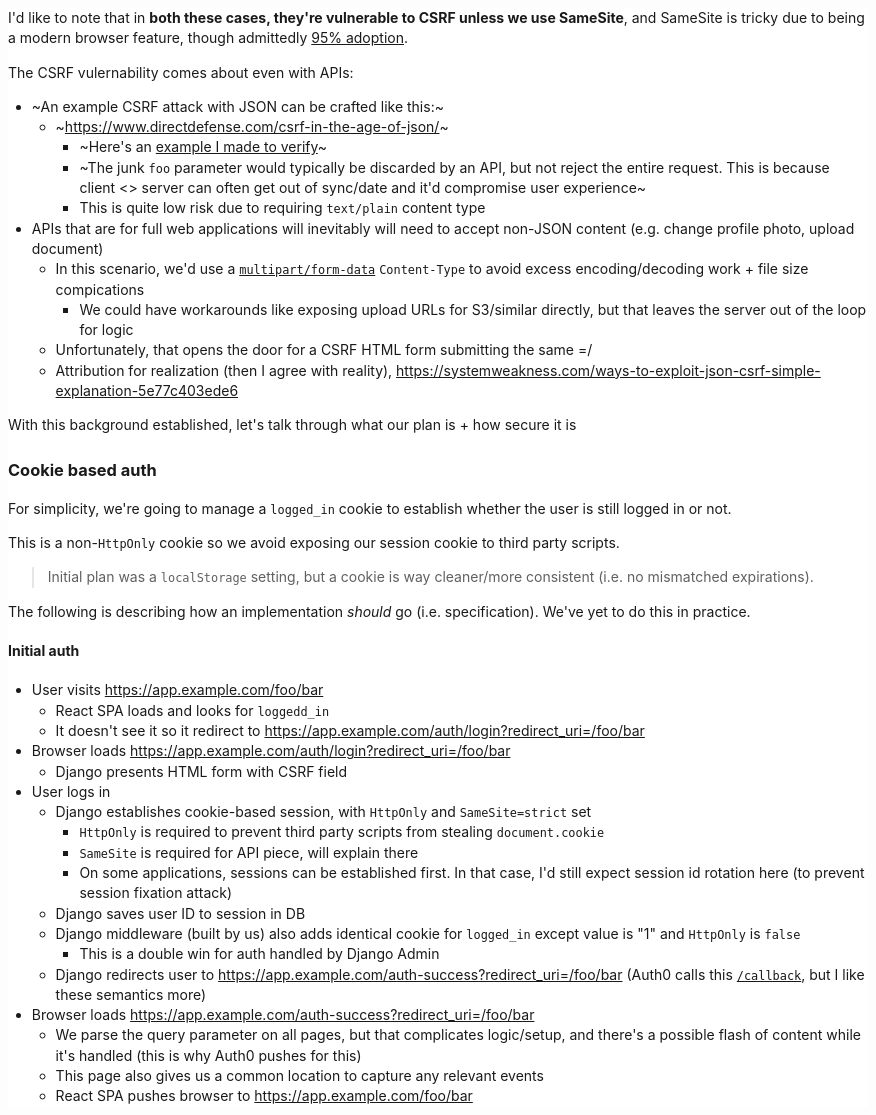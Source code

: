 I'd like to note that in **both these cases, they're vulnerable to CSRF unless we use SameSite**, and SameSite is tricky due to being a modern browser feature, though admittedly [95% adoption][caniuse-SameSite].

The CSRF vulernability comes about even with APIs:

- ~An example CSRF attack with JSON can be crafted like this:~
    - ~https://www.directdefense.com/csrf-in-the-age-of-json/~
        - ~Here's an [example I made to verify](https://codepen.io/twolfson/pen/oNmNLxm)~
        - ~The junk `foo` parameter would typically be discarded by an API, but not reject the entire request. This is because client <> server can often get out of sync/date and it'd compromise user experience~
        - This is quite low risk due to requiring `text/plain` content type
- APIs that are for full web applications will inevitably will need to accept non-JSON content (e.g. change profile photo, upload document)
    - In this scenario, we'd use a [`multipart/form-data`](https://developer.mozilla.org/en-US/docs/Learn/Forms/Sending_and_retrieving_form_data#the_enctype_attribute) `Content-Type` to avoid excess encoding/decoding work + file size compications
        - We could have workarounds like exposing upload URLs for S3/similar directly, but that leaves the server out of the loop for logic
    - Unfortunately, that opens the door for a CSRF HTML form submitting the same =/
    - Attribution for realization (then I agree with reality), https://systemweakness.com/ways-to-exploit-json-csrf-simple-explanation-5e77c403ede6

[caniuse-SameSite]: https://caniuse.com/same-site-cookie-attribute

With this background established, let's talk through what our plan is + how secure it is

### Cookie based auth
For simplicity, we're going to manage a `logged_in` cookie to establish whether the user is still logged in or not.

This is a non-`HttpOnly` cookie so we avoid exposing our session cookie to third party scripts.

> Initial plan was a `localStorage` setting, but a cookie is way cleaner/more consistent (i.e. no mismatched expirations).

The following is describing how an implementation *should* go (i.e. specification). We've yet to do this in practice.

#### Initial auth
- User visits https://app.example.com/foo/bar
    - React SPA loads and looks for `loggedd_in`
    - It doesn't see it so it redirect to https://app.example.com/auth/login?redirect_uri=/foo/bar
- Browser loads https://app.example.com/auth/login?redirect_uri=/foo/bar
    - Django presents HTML form with CSRF field
- User logs in
    - Django establishes cookie-based session, with `HttpOnly` and `SameSite=strict` set
        - `HttpOnly` is required to prevent third party scripts from stealing `document.cookie`
        - `SameSite` is required for API piece, will explain there
        - On some applications, sessions can be established first. In that case, I'd still expect session id rotation here (to prevent session fixation attack)
    - Django saves user ID to session in DB
    - Django middleware (built by us) also adds identical cookie for `logged_in` except value is "1" and `HttpOnly` is `false`
        - This is a double win for auth handled by Django Admin
    - Django redirects user to https://app.example.com/auth-success?redirect_uri=/foo/bar (Auth0 calls this [`/callback`](https://developer.auth0.com/resources/guides/spa/react/basic-authentication), but I like these semantics more)
- Browser loads https://app.example.com/auth-success?redirect_uri=/foo/bar
    - We parse the query parameter on all pages, but that complicates logic/setup, and there's a possible flash of content while it's handled (this is why Auth0 pushes for this)
    - This page also gives us a common location to capture any relevant events
    - React SPA pushes browser to https://app.example.com/foo/bar


[Deploy Previews]: (https://docs.netlify.com/site-deploys/deploy-previews/)